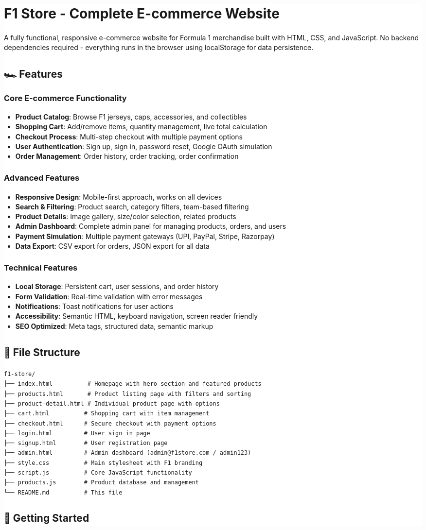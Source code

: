 # F1 Store - Complete E-commerce Website

A fully functional, responsive e-commerce website for Formula 1 merchandise built with HTML, CSS, and JavaScript. No backend dependencies required - everything runs in the browser using localStorage for data persistence.

## 🏎️ Features

### Core E-commerce Functionality
- **Product Catalog**: Browse F1 jerseys, caps, accessories, and collectibles
- **Shopping Cart**: Add/remove items, quantity management, live total calculation
- **Checkout Process**: Multi-step checkout with multiple payment options
- **User Authentication**: Sign up, sign in, password reset, Google OAuth simulation
- **Order Management**: Order history, order tracking, order confirmation

### Advanced Features
- **Responsive Design**: Mobile-first approach, works on all devices
- **Search & Filtering**: Product search, category filters, team-based filtering
- **Product Details**: Image gallery, size/color selection, related products
- **Admin Dashboard**: Complete admin panel for managing products, orders, and users
- **Payment Simulation**: Multiple payment gateways (UPI, PayPal, Stripe, Razorpay)
- **Data Export**: CSV export for orders, JSON export for all data

### Technical Features
- **Local Storage**: Persistent cart, user sessions, and order history
- **Form Validation**: Real-time validation with error messages
- **Notifications**: Toast notifications for user actions
- **Accessibility**: Semantic HTML, keyboard navigation, screen reader friendly
- **SEO Optimized**: Meta tags, structured data, semantic markup

## 📁 File Structure

```
f1-store/
├── index.html          # Homepage with hero section and featured products
├── products.html       # Product listing page with filters and sorting
├── product-detail.html # Individual product page with options
├── cart.html          # Shopping cart with item management
├── checkout.html      # Secure checkout with payment options
├── login.html         # User sign in page
├── signup.html        # User registration page
├── admin.html         # Admin dashboard (admin@f1store.com / admin123)
├── style.css          # Main stylesheet with F1 branding
├── script.js          # Core JavaScript functionality
├── products.js        # Product database and management
└── README.md          # This file
```

## 🚀 Getting Started
